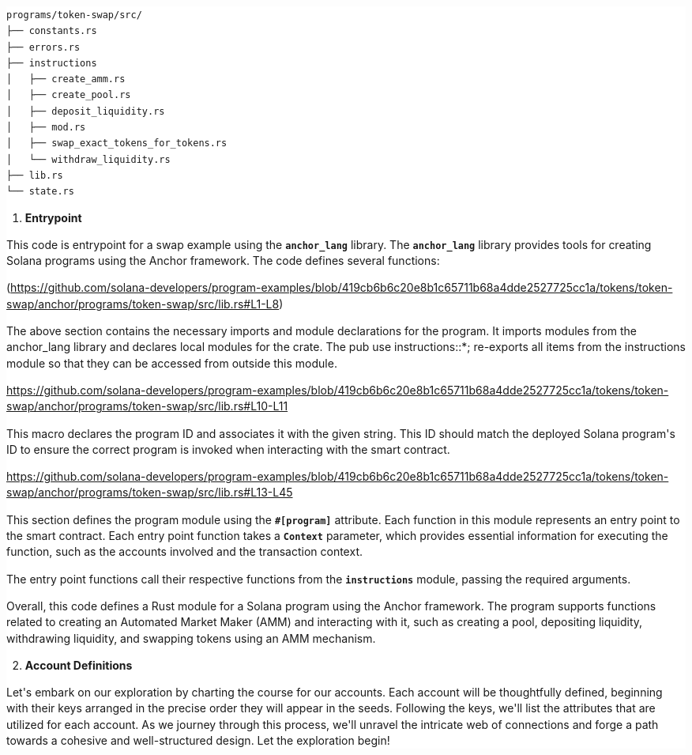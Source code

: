 ```file structure
programs/token-swap/src/
├── constants.rs
├── errors.rs
├── instructions
│   ├── create_amm.rs
│   ├── create_pool.rs
│   ├── deposit_liquidity.rs
│   ├── mod.rs
│   ├── swap_exact_tokens_for_tokens.rs
│   └── withdraw_liquidity.rs
├── lib.rs
└── state.rs
```


1. **Entrypoint**

This code is entrypoint for a swap example using the **`anchor_lang`** library. The **`anchor_lang`** library provides tools for creating Solana programs using the Anchor framework. The code defines several functions:

(https://github.com/solana-developers/program-examples/blob/419cb6b6c20e8b1c65711b68a4dde2527725cc1a/tokens/token-swap/anchor/programs/token-swap/src/lib.rs#L1-L8)

The above section contains the necessary imports and module declarations for the program. It imports modules from the anchor_lang library and declares local modules for the crate. The pub use instructions::*; re-exports all items from the instructions module so that they can be accessed from outside this module.

https://github.com/solana-developers/program-examples/blob/419cb6b6c20e8b1c65711b68a4dde2527725cc1a/tokens/token-swap/anchor/programs/token-swap/src/lib.rs#L10-L11

This macro declares the program ID and associates it with the given string. This ID should match the deployed Solana program's ID to ensure the correct program is invoked when interacting with the smart contract.

https://github.com/solana-developers/program-examples/blob/419cb6b6c20e8b1c65711b68a4dde2527725cc1a/tokens/token-swap/anchor/programs/token-swap/src/lib.rs#L13-L45

This section defines the program module using the **`#[program]`** attribute. Each function in this module represents an entry point to the smart contract. Each entry point function takes a **`Context`** parameter, which provides essential information for executing the function, such as the accounts involved and the transaction context.

The entry point functions call their respective functions from the **`instructions`** module, passing the required arguments.

Overall, this code defines a Rust module for a Solana program using the Anchor framework. The program supports functions related to creating an Automated Market Maker (AMM) and interacting with it, such as creating a pool, depositing liquidity, withdrawing liquidity, and swapping tokens using an AMM mechanism.

2. **Account Definitions**

Let's embark on our exploration by charting the course for our accounts. Each account will be thoughtfully defined, beginning with their keys arranged in the precise order they will appear in the seeds. Following the keys, we'll list the attributes that are utilized for each account. As we journey through this process, we'll unravel the intricate web of connections and forge a path towards a cohesive and well-structured design. Let the exploration begin!
